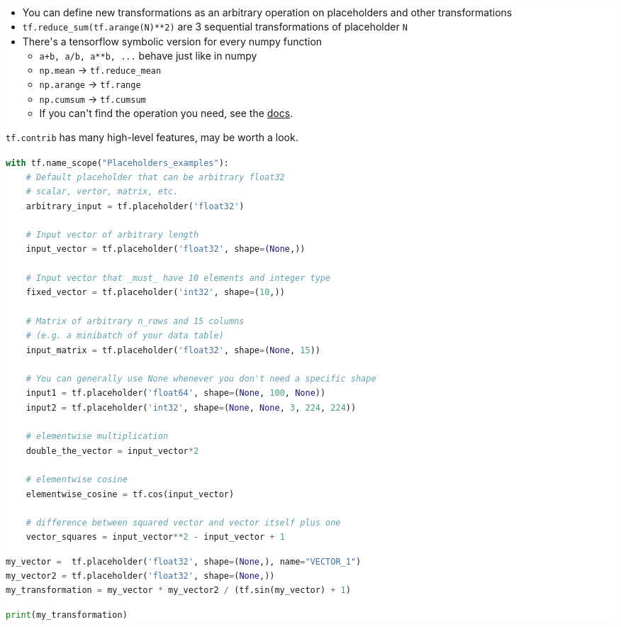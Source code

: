 * You can define new transformations as an arbitrary operation on placeholders and other transformations
 * `tf.reduce_sum(tf.arange(N)**2)` are 3 sequential transformations of placeholder `N`
 * There's a tensorflow symbolic version for every numpy function
   * `a+b, a/b, a**b, ...` behave just like in numpy
   * `np.mean` -> `tf.reduce_mean`
   * `np.arange` -> `tf.range`
   * `np.cumsum` -> `tf.cumsum`
   * If you can't find the operation you need, see the [docs](https://www.tensorflow.org/versions/r1.3/api_docs/python).
   
`tf.contrib` has many high-level features, may be worth a look.


```python
with tf.name_scope("Placeholders_examples"):
    # Default placeholder that can be arbitrary float32
    # scalar, vertor, matrix, etc.
    arbitrary_input = tf.placeholder('float32')

    # Input vector of arbitrary length
    input_vector = tf.placeholder('float32', shape=(None,))

    # Input vector that _must_ have 10 elements and integer type
    fixed_vector = tf.placeholder('int32', shape=(10,))

    # Matrix of arbitrary n_rows and 15 columns
    # (e.g. a minibatch of your data table)
    input_matrix = tf.placeholder('float32', shape=(None, 15))
    
    # You can generally use None whenever you don't need a specific shape
    input1 = tf.placeholder('float64', shape=(None, 100, None))
    input2 = tf.placeholder('int32', shape=(None, None, 3, 224, 224))

    # elementwise multiplication
    double_the_vector = input_vector*2

    # elementwise cosine
    elementwise_cosine = tf.cos(input_vector)

    # difference between squared vector and vector itself plus one
    vector_squares = input_vector**2 - input_vector + 1
```


```python
my_vector =  tf.placeholder('float32', shape=(None,), name="VECTOR_1")
my_vector2 = tf.placeholder('float32', shape=(None,))
my_transformation = my_vector * my_vector2 / (tf.sin(my_vector) + 1)
```


```python
print(my_transformation)
```
